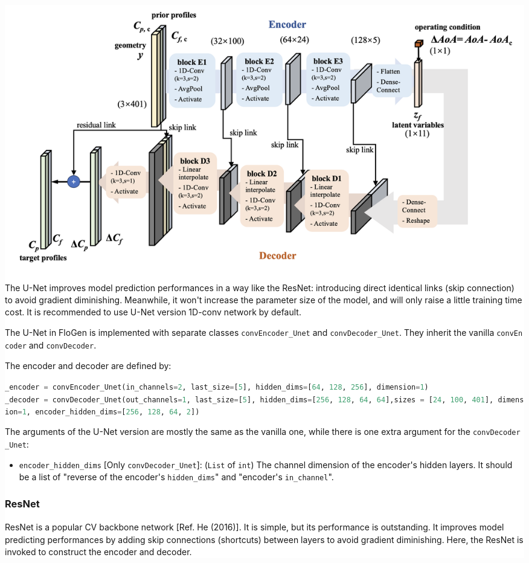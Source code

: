 ![](_static/images/models/unet.png "Structure of the Unet")

The U-Net improves model prediction performances in a way like the ResNet: introducing direct identical links (skip connection) to avoid gradient diminishing. Meanwhile, it won't increase the parameter size of the model, and will only raise a little training time cost. It is recommended to use U-Net version 1D-conv network by default.

The U-Net in FloGen is implemented with separate classes `convEncoder_Unet` and `convDecoder_Unet`. They inherit the vanilla `convEncoder` and `convDecoder`. 

The encoder and decoder are defined by:

```python
_encoder = convEncoder_Unet(in_channels=2, last_size=[5], hidden_dims=[64, 128, 256], dimension=1)
_decoder = convDecoder_Unet(out_channels=1, last_size=[5], hidden_dims=[256, 128, 64, 64],sizes = [24, 100, 401], dimension=1, encoder_hidden_dims=[256, 128, 64, 2]) 
```

The arguments of the U-Net version are mostly the same as the vanilla one, while there is one extra argument for the `convDecoder_Unet`:

- `encoder_hidden_dims` [Only `convDecoder_Unet`]: (`List` of `int`)
The channel dimension of the encoder's hidden layers. It should be a list of "reverse of the encoder's `hidden_dims`" and "encoder's `in_channel`".

### ResNet

ResNet is a popular CV backbone network [Ref. He (2016)]. It is simple, but its performance is outstanding. It improves model predicting performances by adding skip connections (shortcuts) between layers to avoid gradient diminishing. Here, the ResNet is invoked to construct the encoder and decoder.
